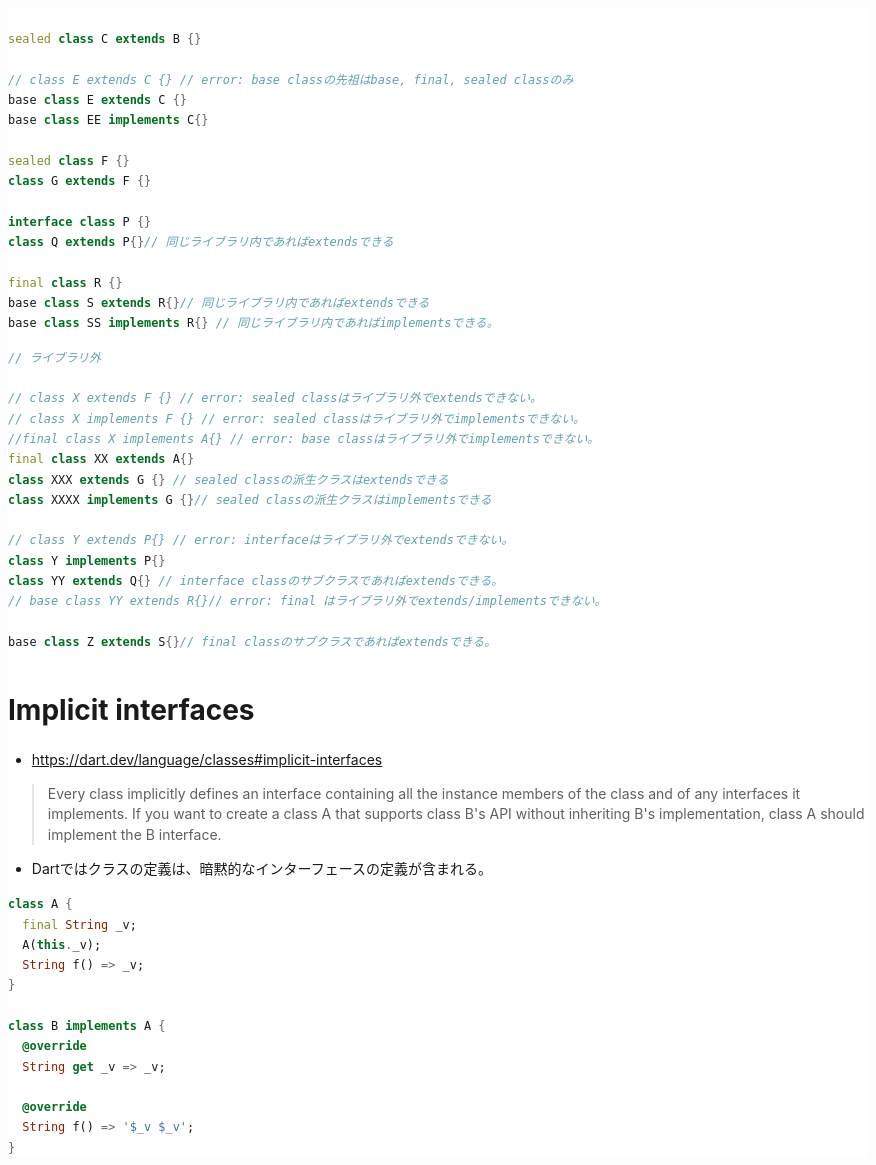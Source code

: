 ```dart

sealed class C extends B {}

// class E extends C {} // error: base classの先祖はbase, final, sealed classのみ
base class E extends C {}
base class EE implements C{}

sealed class F {}
class G extends F {}

interface class P {}
class Q extends P{}// 同じライブラリ内であればextendsできる

final class R {}
base class S extends R{}// 同じライブラリ内であればextendsできる
base class SS implements R{} // 同じライブラリ内であればimplementsできる。
```
```dart
// ライブラリ外

// class X extends F {} // error: sealed classはライブラリ外でextendsできない。
// class X implements F {} // error: sealed classはライブラリ外でimplementsできない。
//final class X implements A{} // error: base classはライブラリ外でimplementsできない。
final class XX extends A{} 
class XXX extends G {} // sealed classの派生クラスはextendsできる
class XXXX implements G {}// sealed classの派生クラスはimplementsできる

// class Y extends P{} // error: interfaceはライブラリ外でextendsできない。
class Y implements P{}
class YY extends Q{} // interface classのサブクラスであればextendsできる。
// base class YY extends R{}// error: final はライブラリ外でextends/implementsできない。

base class Z extends S{}// final classのサブクラスであればextendsできる。

```



# Implicit interfaces
* https://dart.dev/language/classes#implicit-interfaces
> Every class implicitly defines an interface containing all the instance members of the class and of any interfaces it implements. If you want to create a class A that supports class B's API without inheriting B's implementation, class A should implement the B interface.
* Dartではクラスの定義は、暗黙的なインターフェースの定義が含まれる。
```dart
class A {
  final String _v;
  A(this._v);
  String f() => _v;
}

class B implements A {
  @override
  String get _v => _v;
  
  @override
  String f() => '$_v $_v';
}

```
